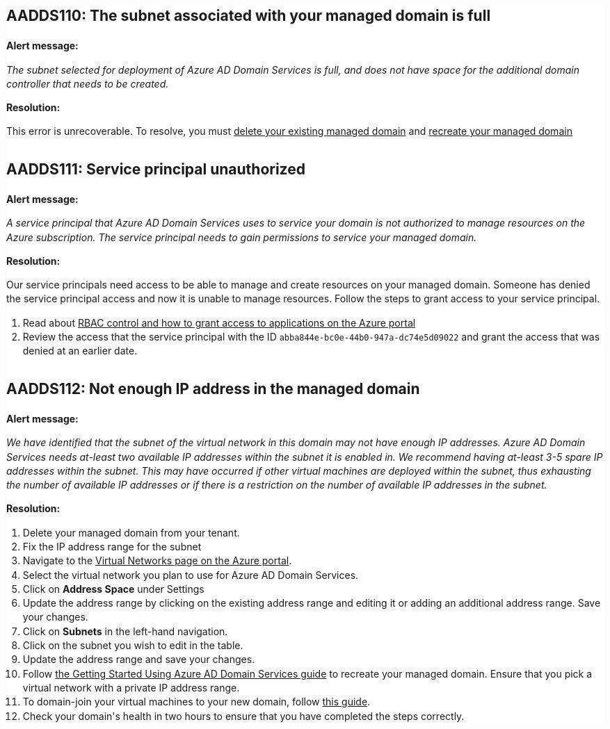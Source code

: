 
## AADDS110: The subnet associated with your managed domain is full

**Alert message:**

*The subnet selected for deployment of Azure AD Domain Services is full, and does not have space for the additional domain controller that needs to be created.*

**Resolution:**

This error is unrecoverable. To resolve, you must [delete your existing managed domain](active-directory-ds-disable-aadds.md) and [recreate your managed domain](active-directory-ds-getting-started.md)

## AADDS111: Service principal unauthorized

**Alert message:**

*A service principal that Azure AD Domain Services uses to service your domain is not authorized to manage resources on the Azure subscription. The service principal needs to gain permissions to service your managed domain.*

**Resolution:**

Our service principals need access to be able to manage and create resources on your managed domain. Someone has denied the service principal access and now it is unable to manage resources. Follow the steps to grant access to your service principal.

1. Read about [RBAC control and how to grant access to applications on the Azure portal](https://docs.microsoft.com/azure/role-based-access-control/role-assignments-portal)
2. Review the access that the service principal with the ID ```abba844e-bc0e-44b0-947a-dc74e5d09022``` and grant the access that was denied at an earlier date.


## AADDS112: Not enough IP address in the managed domain

**Alert message:**

*We have identified that the subnet of the virtual network in this domain may not have enough IP addresses. Azure AD Domain Services needs at-least two available IP addresses within the subnet it is enabled in. We recommend having at-least 3-5 spare IP addresses within the subnet. This may have occurred if other virtual machines are deployed within the subnet, thus exhausting the number of available IP addresses or if there is a restriction on the number of available IP addresses in the subnet.*

**Resolution:**

1. Delete your managed domain from your tenant.
2. Fix the IP address range for the subnet
  1. Navigate to the [Virtual Networks page on the Azure portal](https://portal.azure.com/?feature.canmodifystamps=true&Microsoft_AAD_DomainServices=preview#blade/HubsExtension/Resources/resourceType/Microsoft.Network%2FvirtualNetworks).
  2. Select the virtual network you plan to use for Azure AD Domain Services.
  3. Click on **Address Space** under Settings
  4. Update the address range by clicking on the existing address range and editing it or adding an additional address range. Save your changes.
  5. Click on **Subnets** in the left-hand navigation.
  6. Click on the subnet you wish to edit in the table.
  7. Update the address range and save your changes.
3. Follow [the Getting Started Using Azure AD Domain Services guide](https://docs.microsoft.com/azure/active-directory-domain-services/active-directory-ds-getting-started) to recreate your managed domain. Ensure that you pick a virtual network with a private IP address range.
4. To domain-join your virtual machines to your new domain, follow [this guide](https://docs.microsoft.com/azure/active-directory-domain-services/active-directory-ds-admin-guide-join-windows-vm-portal).
5. Check your domain's health in two hours to ensure that you have completed the steps correctly.
